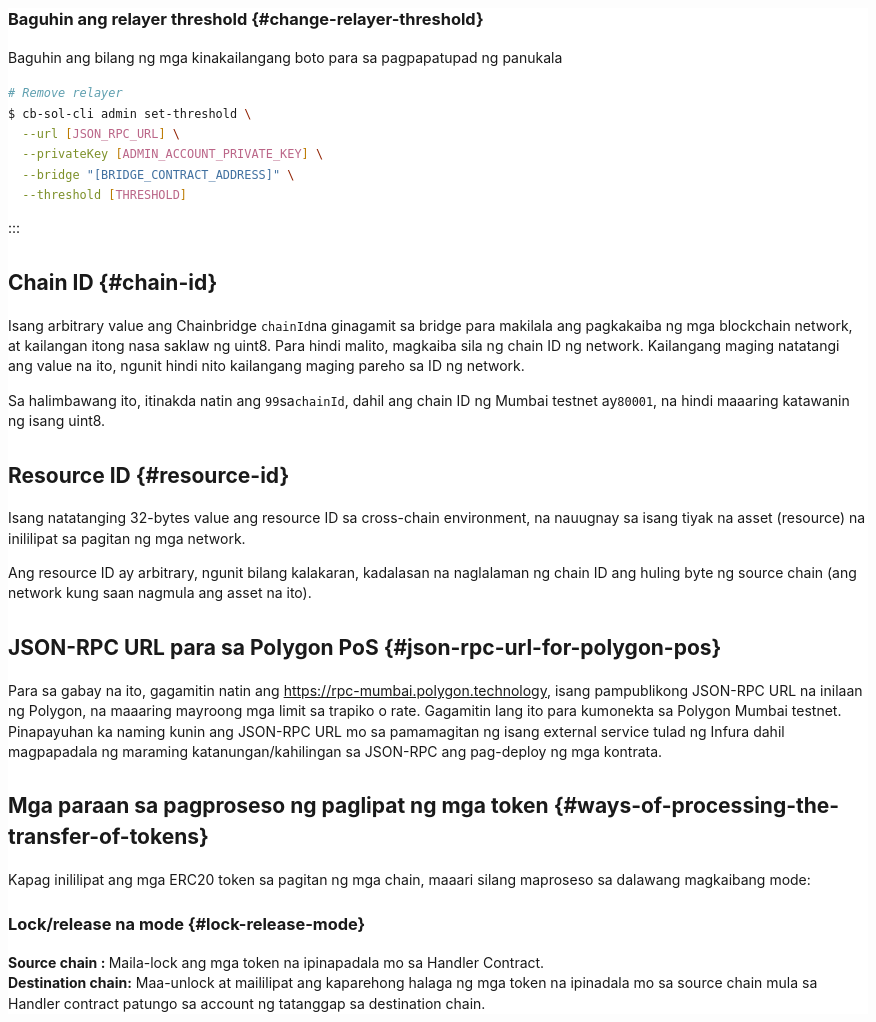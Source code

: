 ### Baguhin ang relayer threshold {#change-relayer-threshold}

Baguhin ang bilang ng mga kinakailangang boto para sa pagpapatupad ng panukala

```bash
# Remove relayer
$ cb-sol-cli admin set-threshold \
  --url [JSON_RPC_URL] \
  --privateKey [ADMIN_ACCOUNT_PRIVATE_KEY] \
  --bridge "[BRIDGE_CONTRACT_ADDRESS]" \
  --threshold [THRESHOLD]
```
:::

## Chain ID {#chain-id}

Isang arbitrary value ang Chainbridge `chainId`na ginagamit sa bridge para makilala ang pagkakaiba ng mga blockchain network, at kailangan itong nasa saklaw ng uint8. Para hindi malito, magkaiba sila ng chain ID ng network. Kailangang maging natatangi ang value na ito, ngunit hindi nito kailangang maging pareho sa ID ng network.

Sa halimbawang ito, itinakda natin ang `99`sa`chainId`, dahil ang chain ID ng Mumbai testnet ay`80001`, na hindi maaaring katawanin ng isang uint8.

## Resource ID {#resource-id}

Isang natatanging 32-bytes value ang resource ID sa cross-chain environment, na nauugnay sa isang tiyak na asset (resource) na inililipat sa pagitan ng mga network.

Ang resource ID ay arbitrary, ngunit bilang kalakaran, kadalasan na naglalaman ng chain ID ang huling byte ng source chain (ang network kung saan nagmula ang asset na ito).

## JSON-RPC URL para sa Polygon PoS {#json-rpc-url-for-polygon-pos}

Para sa gabay na ito, gagamitin natin ang https://rpc-mumbai.polygon.technology, isang pampublikong JSON-RPC URL na inilaan ng Polygon, na maaaring mayroong mga limit sa trapiko o rate. Gagamitin lang ito para kumonekta sa Polygon Mumbai testnet. Pinapayuhan ka naming kunin ang JSON-RPC URL mo sa pamamagitan ng isang external service tulad ng Infura dahil magpapadala ng maraming katanungan/kahilingan sa JSON-RPC ang pag-deploy ng mga kontrata.

## Mga paraan sa pagproseso ng paglipat ng mga token {#ways-of-processing-the-transfer-of-tokens}
Kapag inililipat ang mga ERC20 token sa pagitan ng mga chain, maaari silang maproseso sa dalawang magkaibang mode:

### Lock/release na mode {#lock-release-mode}
<b>Source chain : </b> Maila-lock ang mga token na ipinapadala mo sa Handler Contract.<br/>
<b>Destination chain:</b> Maa-unlock at maililipat ang kaparehong halaga ng mga token na ipinadala mo sa source chain mula sa Handler contract patungo sa account ng tatanggap sa destination chain.
